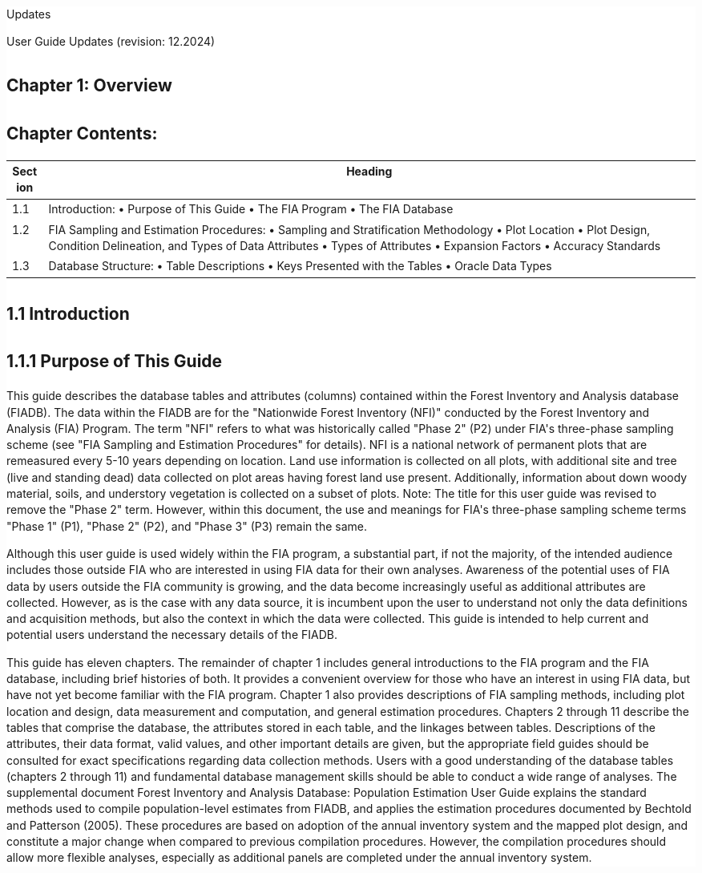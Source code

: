 Updates

User Guide Updates (revision: 12.2024)

## Chapter 1: Overview

## Chapter Contents:

|   Section | Heading                                                                                                                                                                                                                             |
|-----------|-------------------------------------------------------------------------------------------------------------------------------------------------------------------------------------------------------------------------------------|
|       1.1 | Introduction: • Purpose of This Guide • The FIA Program • The FIA Database                                                                                                                                                          |
|       1.2 | FIA Sampling and Estimation Procedures: • Sampling and Stratification Methodology • Plot Location • Plot Design, Condition Delineation, and Types of Data Attributes • Types of Attributes • Expansion Factors • Accuracy Standards |
|       1.3 | Database Structure: • Table Descriptions • Keys Presented with the Tables • Oracle Data Types                                                                                                                                       |

## 1.1 Introduction

## 1.1.1 Purpose of This Guide

This guide describes the database tables and attributes (columns) contained within the Forest Inventory and Analysis database (FIADB). The data within the FIADB are for the "Nationwide Forest Inventory (NFI)" conducted by the Forest Inventory and Analysis (FIA) Program. The term "NFI" refers to what was historically called "Phase 2" (P2) under FIA's three-phase sampling scheme (see "FIA Sampling and Estimation Procedures" for details). NFI is a national network of permanent plots that are remeasured every 5-10 years depending on location. Land use information is collected on all plots, with additional site and tree (live and standing dead) data collected on plot areas having forest land use present. Additionally, information about down woody material, soils, and understory vegetation is collected on a subset of plots. Note: The title for this user guide was revised to remove the "Phase 2" term. However, within this document, the use and meanings for FIA's three-phase sampling scheme terms "Phase 1" (P1), "Phase 2" (P2), and "Phase 3" (P3) remain the same.

Although this user guide is used widely within the FIA program, a substantial part, if not the majority, of the intended audience includes those outside FIA who are interested in using FIA data for their own analyses. Awareness of the potential uses of FIA data by users outside the FIA community is growing, and the data become increasingly useful as additional attributes are collected. However, as is the case with any data source, it is incumbent upon the user to understand not only the data definitions and acquisition methods, but also the context in which the data were collected. This guide is intended to help current and potential users understand the necessary details of the FIADB.

This guide has eleven chapters. The remainder of chapter 1 includes general introductions to the FIA program and the FIA database, including brief histories of both. It provides a convenient overview for those who have an interest in using FIA data, but have not yet become familiar with the FIA program. Chapter 1 also provides descriptions of FIA sampling methods, including plot location and design, data measurement and computation, and general estimation procedures. Chapters 2 through 11 describe the tables that comprise the database, the attributes stored in each table, and the linkages between tables. Descriptions of the attributes, their data format, valid values, and other important details are given, but the appropriate field guides should be consulted for exact specifications regarding data collection methods. Users with a good understanding of the database tables (chapters 2 through 11) and fundamental database management skills should be able to conduct a wide range of analyses. The supplemental document Forest Inventory and Analysis Database: Population Estimation User Guide explains the standard methods used to compile population-level estimates from FIADB, and applies the estimation procedures documented by Bechtold and Patterson (2005). These procedures are based on adoption of the annual inventory system and the mapped plot design, and constitute a major change when compared to previous compilation procedures. However, the compilation procedures should allow more flexible analyses, especially as additional panels are completed under the annual inventory system.
